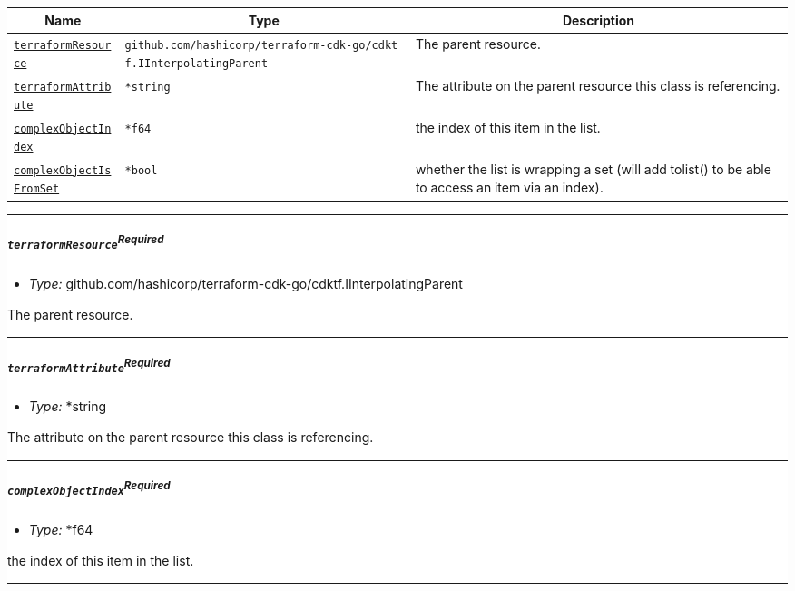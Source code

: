 | **Name** | **Type** | **Description** |
| --- | --- | --- |
| <code><a href="#@cdktf/provider-mongodbatlas.dataMongodbatlasDatabaseUser.DataMongodbatlasDatabaseUserScopesOutputReference.Initializer.parameter.terraformResource">terraformResource</a></code> | <code>github.com/hashicorp/terraform-cdk-go/cdktf.IInterpolatingParent</code> | The parent resource. |
| <code><a href="#@cdktf/provider-mongodbatlas.dataMongodbatlasDatabaseUser.DataMongodbatlasDatabaseUserScopesOutputReference.Initializer.parameter.terraformAttribute">terraformAttribute</a></code> | <code>*string</code> | The attribute on the parent resource this class is referencing. |
| <code><a href="#@cdktf/provider-mongodbatlas.dataMongodbatlasDatabaseUser.DataMongodbatlasDatabaseUserScopesOutputReference.Initializer.parameter.complexObjectIndex">complexObjectIndex</a></code> | <code>*f64</code> | the index of this item in the list. |
| <code><a href="#@cdktf/provider-mongodbatlas.dataMongodbatlasDatabaseUser.DataMongodbatlasDatabaseUserScopesOutputReference.Initializer.parameter.complexObjectIsFromSet">complexObjectIsFromSet</a></code> | <code>*bool</code> | whether the list is wrapping a set (will add tolist() to be able to access an item via an index). |

---

##### `terraformResource`<sup>Required</sup> <a name="terraformResource" id="@cdktf/provider-mongodbatlas.dataMongodbatlasDatabaseUser.DataMongodbatlasDatabaseUserScopesOutputReference.Initializer.parameter.terraformResource"></a>

- *Type:* github.com/hashicorp/terraform-cdk-go/cdktf.IInterpolatingParent

The parent resource.

---

##### `terraformAttribute`<sup>Required</sup> <a name="terraformAttribute" id="@cdktf/provider-mongodbatlas.dataMongodbatlasDatabaseUser.DataMongodbatlasDatabaseUserScopesOutputReference.Initializer.parameter.terraformAttribute"></a>

- *Type:* *string

The attribute on the parent resource this class is referencing.

---

##### `complexObjectIndex`<sup>Required</sup> <a name="complexObjectIndex" id="@cdktf/provider-mongodbatlas.dataMongodbatlasDatabaseUser.DataMongodbatlasDatabaseUserScopesOutputReference.Initializer.parameter.complexObjectIndex"></a>

- *Type:* *f64

the index of this item in the list.

---

